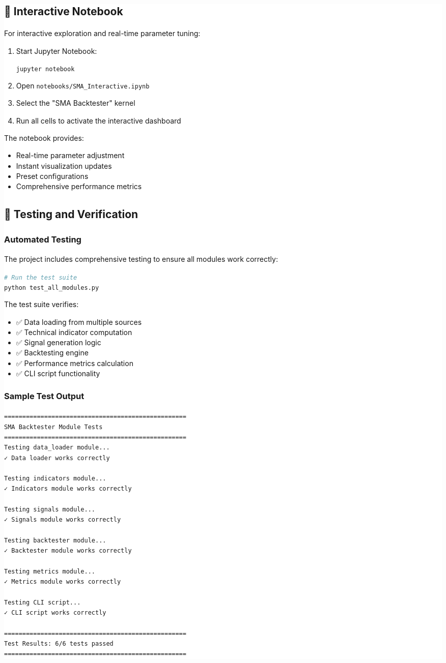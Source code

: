 ## 📓 Interactive Notebook

For interactive exploration and real-time parameter tuning:

1. Start Jupyter Notebook:
   ```bash
   jupyter notebook
   ```

2. Open `notebooks/SMA_Interactive.ipynb`

3. Select the "SMA Backtester" kernel

4. Run all cells to activate the interactive dashboard

The notebook provides:
- Real-time parameter adjustment
- Instant visualization updates
- Preset configurations
- Comprehensive performance metrics

## 🧪 Testing and Verification

### Automated Testing

The project includes comprehensive testing to ensure all modules work correctly:

```bash
# Run the test suite
python test_all_modules.py
```

The test suite verifies:
- ✅ Data loading from multiple sources
- ✅ Technical indicator computation
- ✅ Signal generation logic
- ✅ Backtesting engine
- ✅ Performance metrics calculation
- ✅ CLI script functionality

### Sample Test Output

```
==================================================
SMA Backtester Module Tests
==================================================
Testing data_loader module...
✓ Data loader works correctly

Testing indicators module...
✓ Indicators module works correctly

Testing signals module...
✓ Signals module works correctly

Testing backtester module...
✓ Backtester module works correctly

Testing metrics module...
✓ Metrics module works correctly

Testing CLI script...
✓ CLI script works correctly

==================================================
Test Results: 6/6 tests passed
==================================================
```